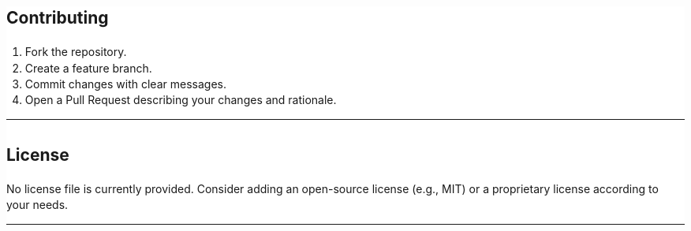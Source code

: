 
## Contributing
1. Fork the repository.
2. Create a feature branch.
3. Commit changes with clear messages.
4. Open a Pull Request describing your changes and rationale.

---

## License
No license file is currently provided. Consider adding an open-source license (e.g., MIT) or a proprietary license according to your needs.

---